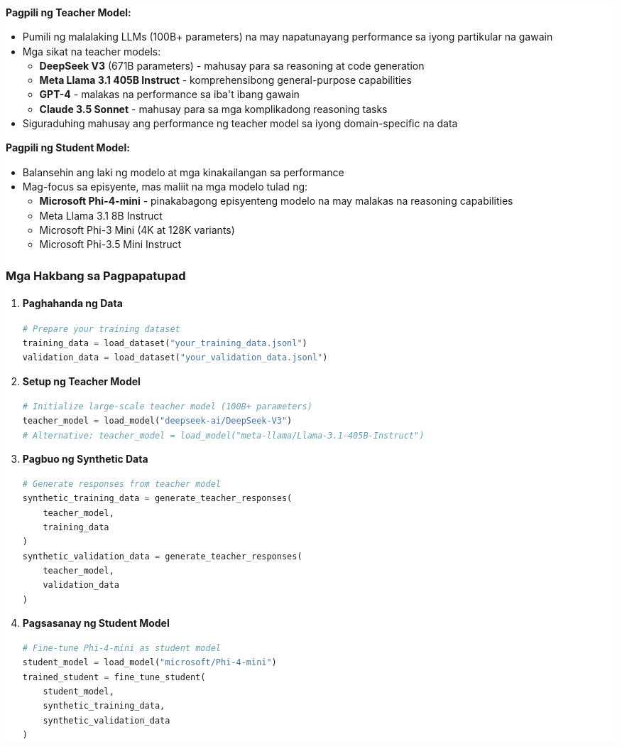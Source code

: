 **Pagpili ng Teacher Model:**
- Pumili ng malalaking LLMs (100B+ parameters) na may napatunayang performance sa iyong partikular na gawain
- Mga sikat na teacher models:
  - **DeepSeek V3** (671B parameters) - mahusay para sa reasoning at code generation
  - **Meta Llama 3.1 405B Instruct** - komprehensibong general-purpose capabilities
  - **GPT-4** - malakas na performance sa iba't ibang gawain
  - **Claude 3.5 Sonnet** - mahusay para sa mga komplikadong reasoning tasks
- Siguraduhing mahusay ang performance ng teacher model sa iyong domain-specific na data

**Pagpili ng Student Model:**
- Balansehin ang laki ng modelo at mga kinakailangan sa performance
- Mag-focus sa episyente, mas maliit na mga modelo tulad ng:
  - **Microsoft Phi-4-mini** - pinakabagong episyenteng modelo na may malakas na reasoning capabilities
  - Meta Llama 3.1 8B Instruct
  - Microsoft Phi-3 Mini (4K at 128K variants)
  - Microsoft Phi-3.5 Mini Instruct

### Mga Hakbang sa Pagpapatupad

1. **Paghahanda ng Data**
   ```python
   # Prepare your training dataset
   training_data = load_dataset("your_training_data.jsonl")
   validation_data = load_dataset("your_validation_data.jsonl")
   ```

2. **Setup ng Teacher Model**
   ```python
   # Initialize large-scale teacher model (100B+ parameters)
   teacher_model = load_model("deepseek-ai/DeepSeek-V3")
   # Alternative: teacher_model = load_model("meta-llama/Llama-3.1-405B-Instruct")
   ```

3. **Pagbuo ng Synthetic Data**
   ```python
   # Generate responses from teacher model
   synthetic_training_data = generate_teacher_responses(
       teacher_model, 
       training_data
   )
   synthetic_validation_data = generate_teacher_responses(
       teacher_model, 
       validation_data
   )
   ```

4. **Pagsasanay ng Student Model**
   ```python
   # Fine-tune Phi-4-mini as student model
   student_model = load_model("microsoft/Phi-4-mini")
   trained_student = fine_tune_student(
       student_model,
       synthetic_training_data,
       synthetic_validation_data
   )
   ```

